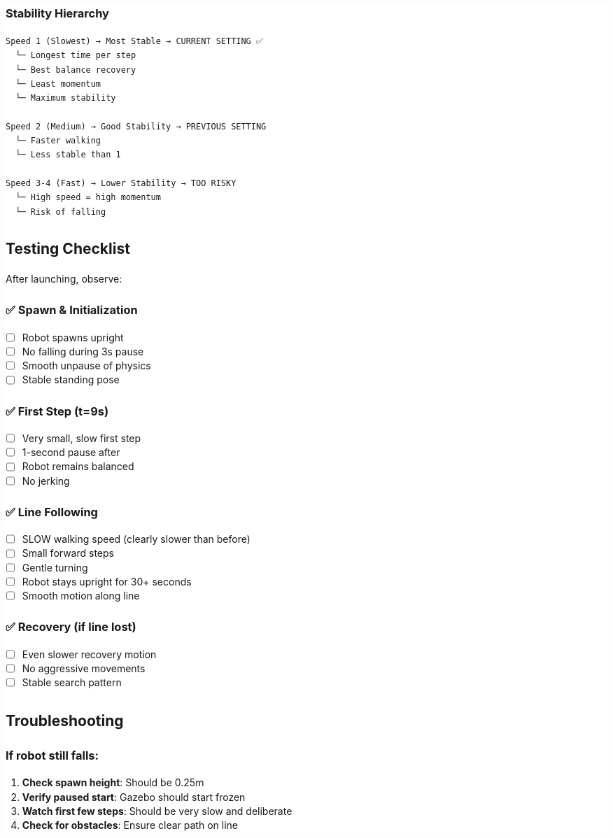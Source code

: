### Stability Hierarchy
```
Speed 1 (Slowest) → Most Stable → CURRENT SETTING ✅
  └─ Longest time per step
  └─ Best balance recovery
  └─ Least momentum
  └─ Maximum stability

Speed 2 (Medium) → Good Stability → PREVIOUS SETTING
  └─ Faster walking
  └─ Less stable than 1

Speed 3-4 (Fast) → Lower Stability → TOO RISKY
  └─ High speed = high momentum
  └─ Risk of falling
```

## Testing Checklist

After launching, observe:

### ✅ Spawn & Initialization
- [ ] Robot spawns upright
- [ ] No falling during 3s pause
- [ ] Smooth unpause of physics
- [ ] Stable standing pose

### ✅ First Step (t=9s)
- [ ] Very small, slow first step
- [ ] 1-second pause after
- [ ] Robot remains balanced
- [ ] No jerking

### ✅ Line Following
- [ ] SLOW walking speed (clearly slower than before)
- [ ] Small forward steps
- [ ] Gentle turning
- [ ] Robot stays upright for 30+ seconds
- [ ] Smooth motion along line

### ✅ Recovery (if line lost)
- [ ] Even slower recovery motion
- [ ] No aggressive movements
- [ ] Stable search pattern

## Troubleshooting

### If robot still falls:
1. **Check spawn height**: Should be 0.25m
2. **Verify paused start**: Gazebo should start frozen
3. **Watch first few steps**: Should be very slow and deliberate
4. **Check for obstacles**: Ensure clear path on line
